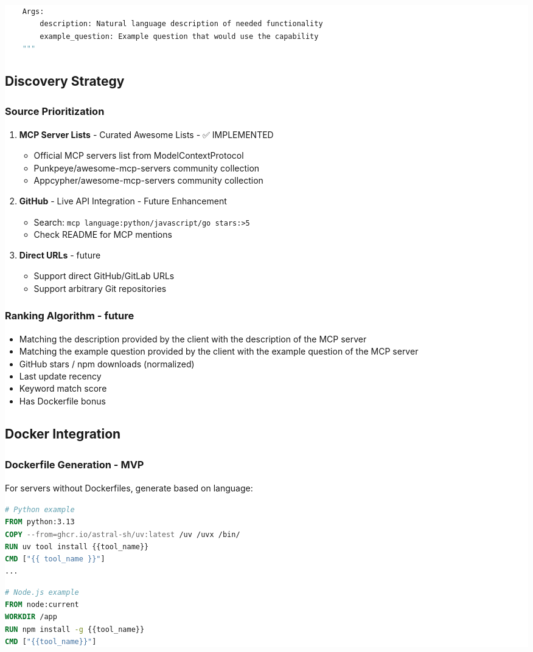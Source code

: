 ```python
    Args:
        description: Natural language description of needed functionality
        example_question: Example question that would use the capability
    """
```

## Discovery Strategy

### Source Prioritization
1. **MCP Server Lists** - Curated Awesome Lists - ✅ IMPLEMENTED
    - Official MCP servers list from ModelContextProtocol
    - Punkpeye/awesome-mcp-servers community collection
    - Appcypher/awesome-mcp-servers community collection

2. **GitHub** - Live API Integration - Future Enhancement
   - Search: `mcp language:python/javascript/go stars:>5`
   - Check README for MCP mentions

4. **Direct URLs** - future
   - Support direct GitHub/GitLab URLs
   - Support arbitrary Git repositories

### Ranking Algorithm - future
- Matching the description provided by the client with the description of the MCP server
- Matching the example question provided by the client with the example question of the MCP server
- GitHub stars / npm downloads (normalized)
- Last update recency
- Keyword match score
- Has Dockerfile bonus

## Docker Integration

### Dockerfile Generation - MVP
For servers without Dockerfiles, generate based on language:

```dockerfile
# Python example
FROM python:3.13
COPY --from=ghcr.io/astral-sh/uv:latest /uv /uvx /bin/
RUN uv tool install {{tool_name}}
CMD ["{{ tool_name }}"]
...
```
```dockerfile
# Node.js example  
FROM node:current
WORKDIR /app
RUN npm install -g {{tool_name}}
CMD ["{{tool_name}}"]
```

